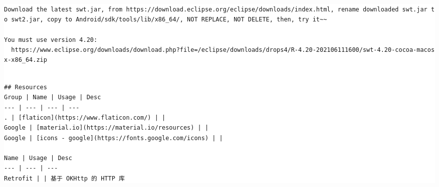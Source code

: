     Download the latest swt.jar, from https://download.eclipse.org/eclipse/downloads/index.html, rename downloaded swt.jar to swt2.jar, copy to Android/sdk/tools/lib/x86_64/, NOT REPLACE, NOT DELETE, then, try it~~

    You must use version 4.20:
      https://www.eclipse.org/downloads/download.php?file=/eclipse/downloads/drops4/R-4.20-202106111600/swt-4.20-cocoa-macosx-x86_64.zip
  ```

## Resources
Group | Name | Usage | Desc
--- | --- | --- | ---
. | [flaticon](https://www.flaticon.com/) | |
Google | [material.io](https://material.io/resources) | | 
Google | [icons - google](https://fonts.google.com/icons) | | 

Name | Usage | Desc
--- | --- | ---
Retrofit | | 基于 OKHttp 的 HTTP 库